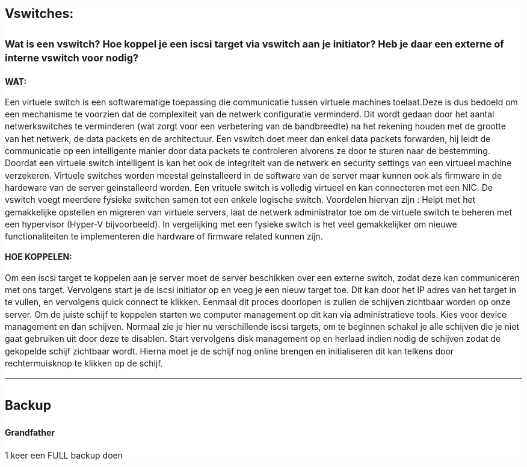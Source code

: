 <a name="user-content-vswitches"></a>
## Vswitches:
<a name="user-content-wat-is-een-vswitch-hoe-koppel-je-een-iscsi-target-via-vswitch-aan-je-initiator-heb-je-daar-een-externe-of-interne-vswitch-voor-nodig"></a>
### Wat is een vswitch? Hoe koppel je een iscsi target via vswitch aan je initiator? Heb je daar een externe of interne vswitch voor nodig?
<a name="user-content-wat"></a>
**WAT:**

Een virtuele switch is een softwarematige toepassing die communicatie tussen virtuele
machines toelaat.Deze is dus bedoeld om een mechanisme te voorzien dat de complexiteit
van de netwerk configuratie verminderd. Dit wordt gedaan door het aantal netwerkswitches
te verminderen (wat zorgt voor een verbetering van de bandbreedte) na het rekening
houden met de grootte van het netwerk, de data packets en de architectuur. Een vswitch
doet meer dan enkel data packets forwarden, hij leidt de communicatie op een intelligente
manier door data packets te controleren alvorens ze door te sturen naar de bestemming.
Doordat een virtuele switch intelligent is kan het ook de integriteit van de netwerk en
security settings van een virtueel machine verzekeren. Virtuele switches worden meestal
geinstalleerd in de software van de server maar kunnen ook als firmware in de hardeware
van de server geinstalleerd worden. Een vrituele switch is volledig virtueel en kan
connecteren met een NIC. De vswitch voegt meerdere fysieke switchen samen tot een
enkele logische switch.
Voordelen hiervan zijn : Helpt met het gemakkelijke opstellen en migreren van virtuele
servers, laat de netwerk administrator toe om de virtuele switch te beheren met een
hypervisor (Hyper-V bijvoorbeeld). In vergelijking met een fysieke switch is het veel
gemakkelijker om nieuwe functionaliteiten te implementeren die hardware of firmware
related kunnen zijn.

**HOE KOPPELEN:**

Om een iscsi target te koppelen aan je server moet de server beschikken over een externe
switch, zodat deze kan communiceren met ons target. Vervolgens start je de iscsi initiator op
en voeg je een nieuw target toe. Dit kan door het IP adres van het target in te vullen, en
vervolgens quick connect te klikken. Eenmaal dit proces doorlopen is zullen de schijven
zichtbaar worden op onze server. Om de juiste schijf te koppelen starten we computer
management op dit kan via administratieve tools. Kies voor device management en dan
schijven. Normaal zie je hier nu verschillende iscsi targets, om te beginnen schakel je alle
schijven die je niet gaat gebruiken uit door deze te disablen. Start vervolgens disk
management op en herlaad indien nodig de schijven zodat de gekopelde schijf zichtbaar
wordt. Hierna moet je de schijf nog online brengen en initialiseren dit kan telkens door
rechtermuisknop te klikken op de schijf.

---

<a name="user-content-backup"></a>
## Backup

<a name="user-content-grandfather"></a>
#### Grandfather
1 keer een FULL backup doen

